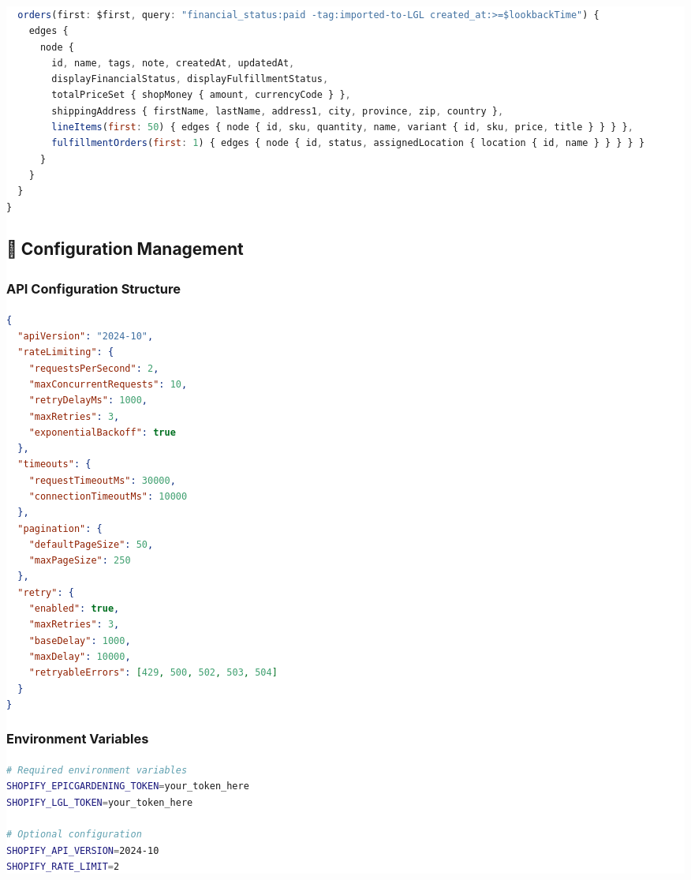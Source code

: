 ```javascript
  orders(first: $first, query: "financial_status:paid -tag:imported-to-LGL created_at:>=$lookbackTime") {
    edges {
      node {
        id, name, tags, note, createdAt, updatedAt,
        displayFinancialStatus, displayFulfillmentStatus,
        totalPriceSet { shopMoney { amount, currencyCode } },
        shippingAddress { firstName, lastName, address1, city, province, zip, country },
        lineItems(first: 50) { edges { node { id, sku, quantity, name, variant { id, sku, price, title } } } },
        fulfillmentOrders(first: 1) { edges { node { id, status, assignedLocation { location { id, name } } } } }
      }
    }
  }
}
```

## 🔧 Configuration Management

### **API Configuration Structure**
```json
{
  "apiVersion": "2024-10",
  "rateLimiting": {
    "requestsPerSecond": 2,
    "maxConcurrentRequests": 10,
    "retryDelayMs": 1000,
    "maxRetries": 3,
    "exponentialBackoff": true
  },
  "timeouts": {
    "requestTimeoutMs": 30000,
    "connectionTimeoutMs": 10000
  },
  "pagination": {
    "defaultPageSize": 50,
    "maxPageSize": 250
  },
  "retry": {
    "enabled": true,
    "maxRetries": 3,
    "baseDelay": 1000,
    "maxDelay": 10000,
    "retryableErrors": [429, 500, 502, 503, 504]
  }
}
```

### **Environment Variables**
```bash
# Required environment variables
SHOPIFY_EPICGARDENING_TOKEN=your_token_here
SHOPIFY_LGL_TOKEN=your_token_here

# Optional configuration
SHOPIFY_API_VERSION=2024-10
SHOPIFY_RATE_LIMIT=2
```
